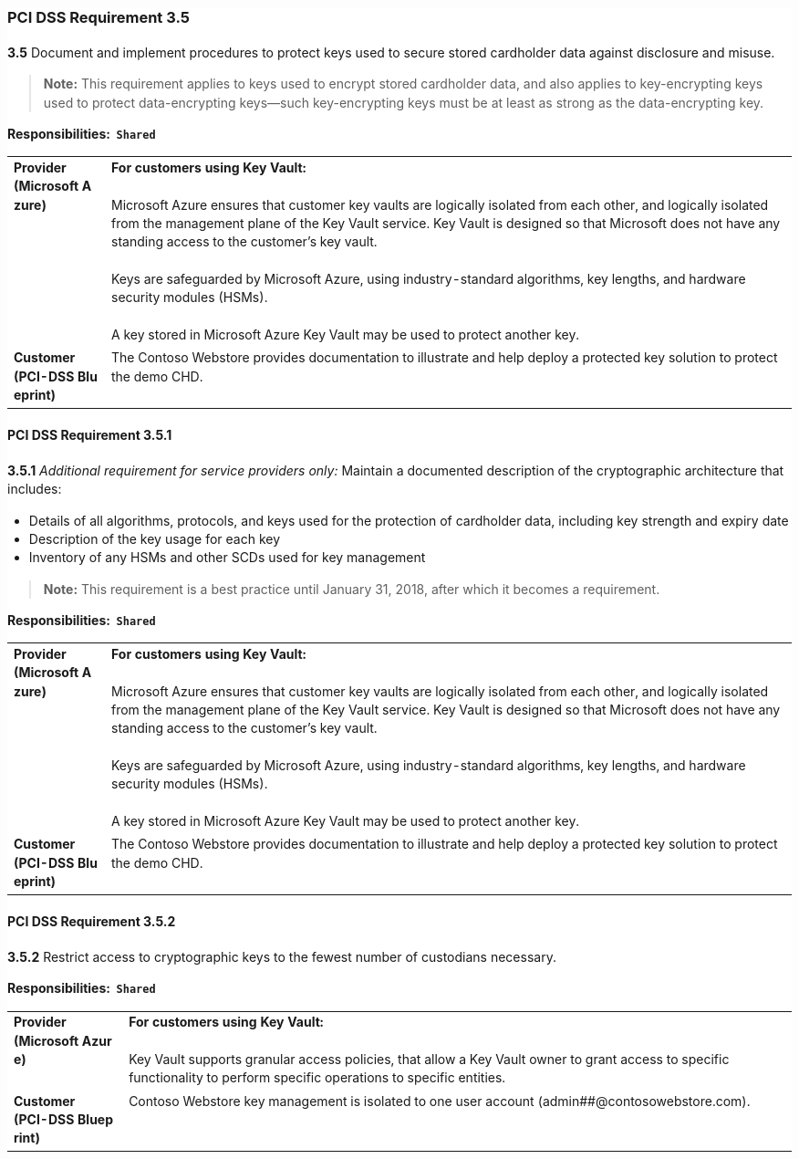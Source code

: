 

### PCI DSS Requirement 3.5

**3.5** Document and implement procedures to protect keys used to secure stored cardholder data against disclosure and misuse. 

> **Note:** This requirement applies to keys used to encrypt stored cardholder data, and also applies to key-encrypting keys used to protect data-encrypting keys—such key-encrypting keys must be at least as strong as the data-encrypting key.

**Responsibilities:&nbsp;&nbsp;`Shared`**

|||
|---|---|
| **Provider<br />(Microsoft&nbsp;Azure)** | **For customers using Key Vault:**<br /><br />Microsoft Azure ensures that customer key vaults are logically isolated from each other, and logically isolated from the management plane of the Key Vault service. Key Vault is designed so that Microsoft does not have any standing access to the customer’s key vault. <br /><br />Keys are safeguarded by Microsoft Azure, using industry-standard algorithms, key lengths, and hardware security modules (HSMs).<br /><br />A key stored in Microsoft Azure Key Vault may be used to protect another key. |
| **Customer<br />(<nobr>PCI-DSS</nobr>&nbsp;Blueprint)** | The Contoso Webstore provides documentation to illustrate and help deploy a protected key solution to protect the demo CHD.|



#### PCI DSS Requirement 3.5.1

**3.5.1** *Additional requirement for service providers only:* Maintain a documented description of the cryptographic architecture that includes:
- Details of all algorithms, protocols, and keys used for the protection of cardholder data, including key strength and expiry date
- Description of the key usage for each key
- Inventory of any HSMs and other SCDs used for key management 

> **Note:** This requirement is a best practice until January 31, 2018, after which it becomes a requirement.

**Responsibilities:&nbsp;&nbsp;`Shared`**

|||
|---|---|
| **Provider<br />(Microsoft&nbsp;Azure)** | **For customers using Key Vault:**<br /><br />Microsoft Azure ensures that customer key vaults are logically isolated from each other, and logically isolated from the management plane of the Key Vault service. Key Vault is designed so that Microsoft does not have any standing access to the customer’s key vault. <br /><br />Keys are safeguarded by Microsoft Azure, using industry-standard algorithms, key lengths, and hardware security modules (HSMs).<br /><br />A key stored in Microsoft Azure Key Vault may be used to protect another key. |
| **Customer<br />(<nobr>PCI-DSS</nobr>&nbsp;Blueprint)** | The Contoso Webstore provides documentation to illustrate and help deploy a protected key solution to protect the demo CHD.|



#### PCI DSS Requirement 3.5.2

**3.5.2** Restrict access to cryptographic
keys to the fewest number of custodians
necessary.


**Responsibilities:&nbsp;&nbsp;`Shared`**

|||
|---|---|
| **Provider<br />(Microsoft&nbsp;Azure)** | **For customers using Key Vault:**<br /><br />Key Vault supports granular access policies, that allow a Key Vault owner to grant access to specific functionality to perform specific operations to specific entities. |
| **Customer<br />(<nobr>PCI-DSS</nobr>&nbsp;Blueprint)** | Contoso Webstore key management is isolated to one user account (admin##@contosowebstore.com).|
